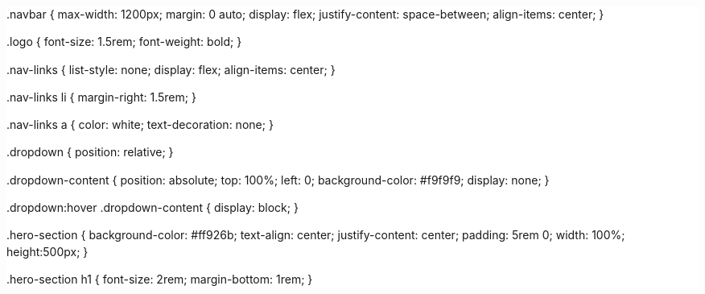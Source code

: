   .navbar {
	max-width: 1200px;
	margin: 0 auto;
	display: flex;
	justify-content: space-between;
	align-items: center;
  }
  
  .logo {
	font-size: 1.5rem;
	font-weight: bold;
  }
  
  .nav-links {
	list-style: none;
	display: flex;
	align-items: center;
  }
  
  .nav-links li {
	margin-right: 1.5rem;
  }
  
  .nav-links a {
	color: white;
	text-decoration: none;
  }
  
  .dropdown {
	position: relative;
  }
  
  .dropdown-content {
	position: absolute;
	top: 100%;
	left: 0;
	background-color: #f9f9f9;
	display: none;
  }
  
  .dropdown:hover .dropdown-content {
	display: block;
  }
  
  .hero-section {
	background-color: #ff926b;
	text-align: center;
	justify-content: center;
	padding: 5rem 0;
	width: 100%;
	height:500px;
  }
  
  .hero-section h1 {
	font-size: 2rem;
	margin-bottom: 1rem;
  }
  